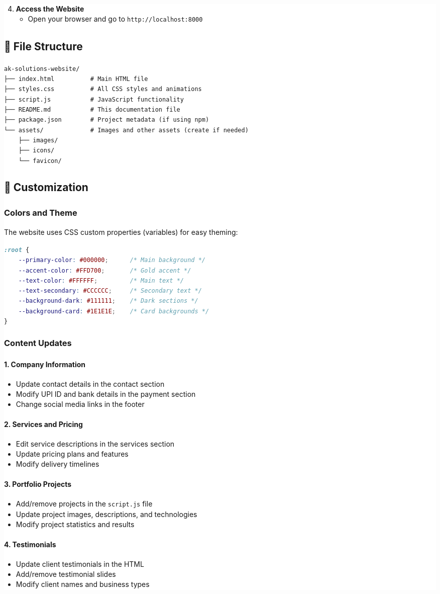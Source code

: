 4. **Access the Website**
   - Open your browser and go to `http://localhost:8000`

## 📁 File Structure

```
ak-solutions-website/
├── index.html          # Main HTML file
├── styles.css          # All CSS styles and animations
├── script.js           # JavaScript functionality
├── README.md           # This documentation file
├── package.json        # Project metadata (if using npm)
└── assets/             # Images and other assets (create if needed)
    ├── images/
    ├── icons/
    └── favicon/
```

## 🎨 Customization

### Colors and Theme
The website uses CSS custom properties (variables) for easy theming:

```css
:root {
    --primary-color: #000000;      /* Main background */
    --accent-color: #FFD700;       /* Gold accent */
    --text-color: #FFFFFF;         /* Main text */
    --text-secondary: #CCCCCC;     /* Secondary text */
    --background-dark: #111111;    /* Dark sections */
    --background-card: #1E1E1E;    /* Card backgrounds */
}
```

### Content Updates

#### 1. Company Information
- Update contact details in the contact section
- Modify UPI ID and bank details in the payment section
- Change social media links in the footer

#### 2. Services and Pricing
- Edit service descriptions in the services section
- Update pricing plans and features
- Modify delivery timelines

#### 3. Portfolio Projects
- Add/remove projects in the `script.js` file
- Update project images, descriptions, and technologies
- Modify project statistics and results

#### 4. Testimonials
- Update client testimonials in the HTML
- Add/remove testimonial slides
- Modify client names and business types
